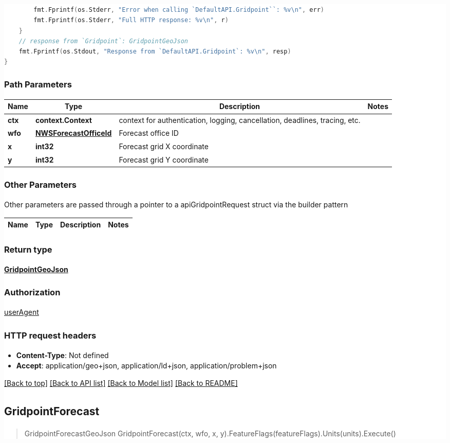 ```go
		fmt.Fprintf(os.Stderr, "Error when calling `DefaultAPI.Gridpoint``: %v\n", err)
		fmt.Fprintf(os.Stderr, "Full HTTP response: %v\n", r)
	}
	// response from `Gridpoint`: GridpointGeoJson
	fmt.Fprintf(os.Stdout, "Response from `DefaultAPI.Gridpoint`: %v\n", resp)
}
```

### Path Parameters


Name | Type | Description  | Notes
------------- | ------------- | ------------- | -------------
**ctx** | **context.Context** | context for authentication, logging, cancellation, deadlines, tracing, etc.
**wfo** | [**NWSForecastOfficeId**](.md) | Forecast office ID | 
**x** | **int32** | Forecast grid X coordinate | 
**y** | **int32** | Forecast grid Y coordinate | 

### Other Parameters

Other parameters are passed through a pointer to a apiGridpointRequest struct via the builder pattern


Name | Type | Description  | Notes
------------- | ------------- | ------------- | -------------




### Return type

[**GridpointGeoJson**](GridpointGeoJson.md)

### Authorization

[userAgent](../README.md#userAgent)

### HTTP request headers

- **Content-Type**: Not defined
- **Accept**: application/geo+json, application/ld+json, application/problem+json

[[Back to top]](#) [[Back to API list]](../README.md#documentation-for-api-endpoints)
[[Back to Model list]](../README.md#documentation-for-models)
[[Back to README]](../README.md)


## GridpointForecast

> GridpointForecastGeoJson GridpointForecast(ctx, wfo, x, y).FeatureFlags(featureFlags).Units(units).Execute()


